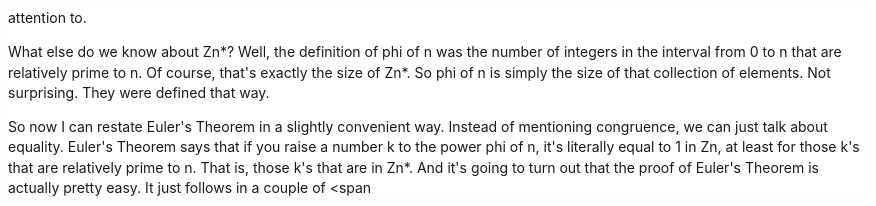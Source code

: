   <span m='465600'>attention</span> <span m='466060'>to.</span> </p><p><span
  m='466730'>What</span> <span m='466930'>else</span> <span m='467160'>do</span>
  <span m='467250'>we</span> <span m='467350'>know</span> <span
  m='467520'>about</span> <span m='468000'>Zn*?</span> <span
  m='468870'>Well,</span> <span m='469130'>the</span> <span
  m='469140'>definition</span> <span m='469710'>of</span> <span
  m='469820'>phi</span> <span m='470120'>of n</span> <span m='470610'>was</span>
  <span m='471370'>the</span> <span m='471490'>number</span> <span
  m='472070'>of</span> <span m='473080'>integers</span> <span
  m='473610'>in</span> <span m='473690'>the</span> <span
  m='473810'>interval</span> <span m='474170'>from</span> <span
  m='474320'>0</span> <span m='474720'>to</span> <span m='475030'>n that</span>
  <span m='475140'>are</span> <span m='475360'>relatively</span> <span
  m='476170'>prime</span> <span m='476590'>to</span> <span m='476710'>n.</span>
  <span m='476940'>Of</span> <span m='476990'>course,</span> <span
  m='477310'>that's</span> <span m='477400'>exactly</span> <span
  m='478360'>the</span> <span m='478450'>size</span> <span m='478900'>of</span>
  <span m='479000'>Zn*.</span> <span m='480870'>So</span> <span
  m='481550'>phi</span> <span m='481700'>of n</span> <span m='481970'>is</span>
  <span m='482080'>simply</span> <span m='482560'>the</span> <span
  m='482690'>size</span> <span m='483170'>of</span> <span m='483280'>that</span>
  <span m='483520'>collection</span> <span m='484000'>of</span> <span
  m='484080'>elements.</span> <span m='484980'>Not</span> <span
  m='485150'>surprising.</span> <span m='485680'>They</span> <span
  m='485820'>were</span> <span m='485930'>defined</span> <span
  m='486340'>that</span> <span m='486510'>way.</span> </p><p><span
  m='487400'>So</span> <span m='487530'>now</span> <span m='487710'>I</span>
  <span m='487770'>can</span> <span m='487920'>restate</span> <span
  m='488380'>Euler's</span> <span m='488840'>Theorem</span> <span
  m='489180'>in</span> <span m='489260'>a</span> <span
  m='489310'>slightly</span> <span m='489700'>convenient</span> <span
  m='490220'>way.</span> <span m='490360'>Instead</span> <span
  m='490640'>of</span> <span m='490710'>mentioning</span> <span
  m='491110'>congruence,</span> <span m='491600'>we</span> <span
  m='491710'>can</span> <span m='491830'>just</span> <span
  m='491990'>talk</span> <span m='492150'>about</span> <span
  m='492320'>equality.</span> <span m='492860'>Euler's</span> <span
  m='493270'>Theorem</span> <span m='493500'>says</span> <span
  m='494260'>that</span> <span m='494450'>if</span> <span m='494580'>you</span>
  <span m='494710'>raise</span> <span m='495490'>a</span> <span
  m='495580'>number</span> <span m='495960'>k</span> <span m='496420'>to</span>
  <span m='496550'>the</span> <span m='496670'>power</span> <span
  m='496990'>phi</span> <span m='497160'>of n,</span> <span
  m='497760'>it's</span> <span m='498150'>literally</span> <span
  m='498680'>equal</span> <span m='499080'>to</span> <span m='499190'>1</span>
  <span m='499600'>in</span> <span m='499760'>Zn,</span> <span
  m='500570'>at</span> <span m='500680'>least</span> <span m='500940'>for</span>
  <span m='501040'>those</span> <span m='501410'>k's</span> <span
  m='501940'>that</span> <span m='502130'>are</span> <span
  m='502260'>relatively</span> <span m='502840'>prime</span> <span
  m='503105'>to</span> <span m='503370'>n.</span> <span m='503980'>That</span>
  <span m='504210'>is,</span> <span m='504360'>those</span> <span
  m='504620'>k's</span> <span m='504970'>that</span> <span m='505090'>are</span>
  <span m='505250'>in</span> <span m='505950'>Zn*.</span> <span
  m='507600'>And</span> <span m='508500'>it's</span> <span
  m='508750'>going</span> <span m='508860'>to</span> <span
  m='508940'>turn</span> <span m='509170'>out</span> <span
  m='509320'>that</span> <span m='509480'>the</span> <span m='509870'>proof
  of</span> <span m='510190'>Euler's</span> <span m='510510'>Theorem</span>
  <span m='510630'>is</span> <span m='510770'>actually</span> <span
  m='511100'>pretty</span> <span m='511390'>easy.</span> <span
  m='511720'>It</span> <span m='511820'>just</span> <span
  m='511900'>follows</span> <span m='512200'>in</span> <span m='512270'>a</span>
  <span m='512340'>couple</span> <span m='512650'>of</span> <span